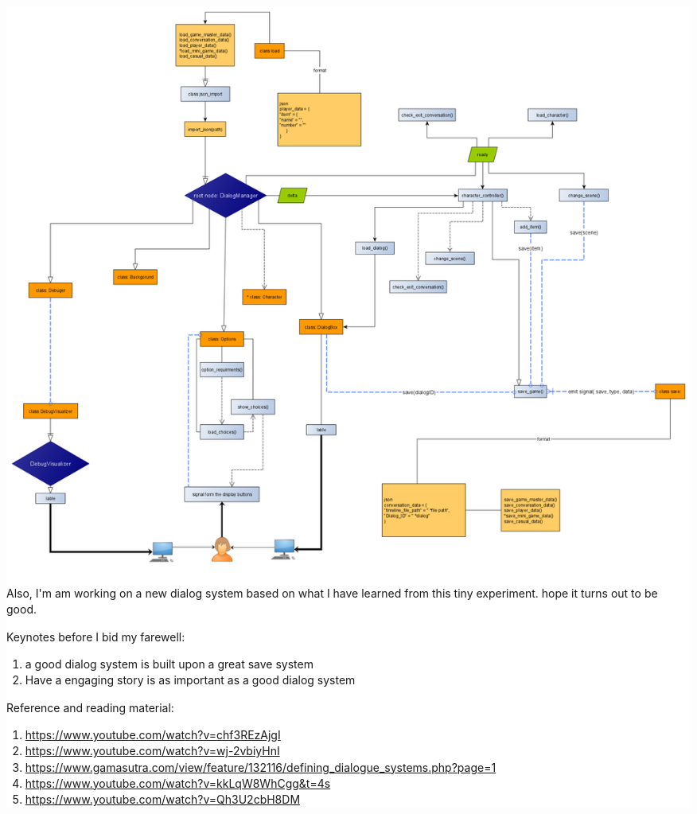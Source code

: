 ![flowmap](game%20programing%20flowchart.png)

Also, I'm am working on a new dialog system based on what I have learned from this tiny experiment. hope it turns out to be good.

Keynotes before I bid my farewell:

1. a good dialog system is built upon a great save system
2. Have a engaging story is as important as a good dialog system

Reference and reading material:

1. <https://www.youtube.com/watch?v=chf3REzAjgI>
2. <https://www.youtube.com/watch?v=wj-2vbiyHnI>
3. <https://www.gamasutra.com/view/feature/132116/defining_dialogue_systems.php?page=1>
4. <https://www.youtube.com/watch?v=kkLqW8WhCgg&t=4s>
5. <https://www.youtube.com/watch?v=Qh3U2cbH8DM>
